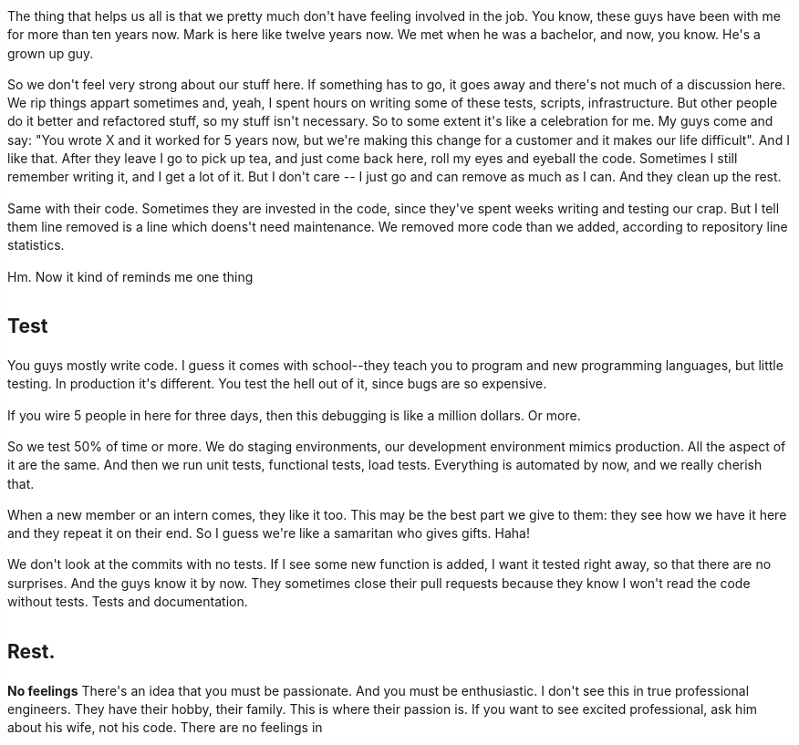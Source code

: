 The thing that helps us all is that we pretty much don't have feeling
involved in the job.
You know, these guys have been with me for more than ten years now.
Mark is here like twelve years now. We met when he was a bachelor, and
now, you know. He's a grown up guy.

So we don't feel very strong about our stuff here. If something has to go,
it goes away and there's not much of a discussion here. We rip things appart
sometimes and, yeah, I spent hours on writing some of these tests, scripts,
infrastructure. But other people do it better and refactored stuff, so my
stuff isn't necessary. So to some extent it's like a celebration for me. My
guys come and say: "You wrote X and it worked for 5 years now, but we're
making this change for a customer and it makes our life difficult". And I
like that. After they leave I go to pick up tea, and just come back here,
roll my eyes and eyeball the code. Sometimes I still remember writing it,
and I get a lot of it. But I don't care -- I just go and can remove as much
as I can. And they clean up the rest.

Same with their code. Sometimes they are invested in the code, since they've
spent weeks writing and testing our crap. But I tell them line removed is a
line which doens't need maintenance. We removed more code than we added,
according to repository line statistics.

Hm. Now it kind of reminds me one thing

## Test

You guys mostly write code. I guess it comes with school--they teach you to
program and new programming languages, but little testing.
In production it's different. You test the hell out of it, since bugs are so
expensive.

If you wire 5 people in here for three days, then this debugging is like a
million dollars. Or more.

So we test 50% of time or more. We do staging environments, our development
environment mimics production. All the aspect of it are the same. And then
we run unit tests, functional tests, load tests. Everything is automated by
now, and we really cherish that.

When a new member or an intern comes, they like it too. This may be the best
part we give to them: they see how we have it here and they repeat it on
their end. So I guess we're like a samaritan who gives gifts. Haha!

We don't look at the commits with no tests. If I see some new function is
added, I want it tested right away, so that there are no surprises. And the
guys know it by now. They sometimes close their pull requests because they
know I won't read the code without tests. Tests and documentation.

## Rest.

**No feelings** There's an idea that you must be passionate. And you must be
enthusiastic. I don't see this in true professional engineers. They have
their hobby, their family. This is where their passion is. If you want to
see excited professional, ask him about his wife, not his code. There are no
feelings in
